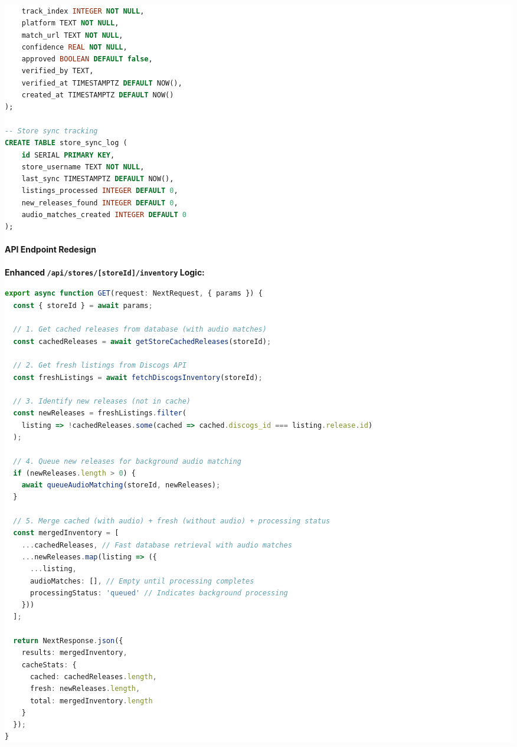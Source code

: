 ```sql
    track_index INTEGER NOT NULL,
    platform TEXT NOT NULL,
    match_url TEXT NOT NULL,
    confidence REAL NOT NULL,
    approved BOOLEAN DEFAULT false,
    verified_by TEXT,
    verified_at TIMESTAMPTZ DEFAULT NOW(),
    created_at TIMESTAMPTZ DEFAULT NOW()
);

-- Store sync tracking
CREATE TABLE store_sync_log (
    id SERIAL PRIMARY KEY,
    store_username TEXT NOT NULL,
    last_sync TIMESTAMPTZ DEFAULT NOW(),
    listings_processed INTEGER DEFAULT 0,
    new_releases_found INTEGER DEFAULT 0,
    audio_matches_created INTEGER DEFAULT 0
);
```

#### API Endpoint Redesign

**Enhanced `/api/stores/[storeId]/inventory` Logic:**
```typescript
export async function GET(request: NextRequest, { params }) {
  const { storeId } = await params;
  
  // 1. Get cached releases from database (with audio matches)
  const cachedReleases = await getStoreCachedReleases(storeId);
  
  // 2. Get fresh listings from Discogs API
  const freshListings = await fetchDiscogsInventory(storeId);
  
  // 3. Identify new releases (not in cache)
  const newReleases = freshListings.filter(
    listing => !cachedReleases.some(cached => cached.discogs_id === listing.release.id)
  );
  
  // 4. Queue new releases for background audio matching
  if (newReleases.length > 0) {
    await queueAudioMatching(storeId, newReleases);
  }
  
  // 5. Merge cached (with audio) + fresh (without audio) + processing status
  const mergedInventory = [
    ...cachedReleases, // Fast database retrieval with audio matches
    ...newReleases.map(listing => ({
      ...listing,
      audioMatches: [], // Empty until processing completes
      processingStatus: 'queued' // Indicates background processing
    }))
  ];
  
  return NextResponse.json({
    results: mergedInventory,
    cacheStats: {
      cached: cachedReleases.length,
      fresh: newReleases.length,
      total: mergedInventory.length
    }
  });
}
```